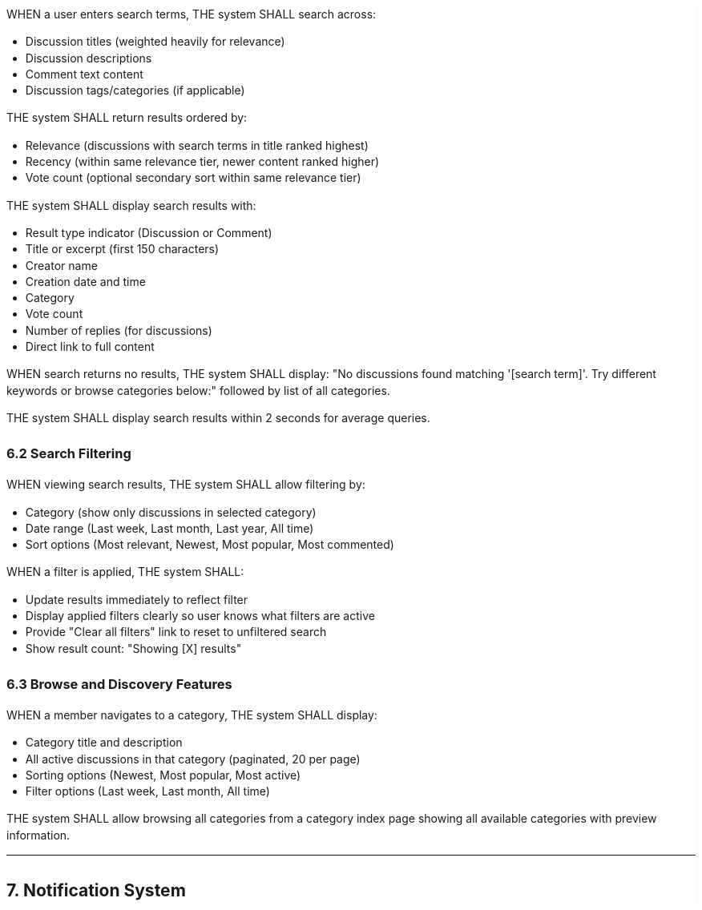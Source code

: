 WHEN a user enters search terms, THE system SHALL search across:
- Discussion titles (weighted heavily for relevance)
- Discussion descriptions
- Comment text content
- Discussion tags/categories (if applicable)

THE system SHALL return results ordered by:
- Relevance (discussions with search terms in title ranked highest)
- Recency (within same relevance tier, newer content ranked higher)
- Vote count (optional secondary sort within same relevance tier)

THE system SHALL display search results with:
- Result type indicator (Discussion or Comment)
- Title or excerpt (first 150 characters)
- Creator name
- Creation date and time
- Category
- Vote count
- Number of replies (for discussions)
- Direct link to full content

WHEN search returns no results, THE system SHALL display: "No discussions found matching '[search term]'. Try different keywords or browse categories below:" followed by list of all categories.

THE system SHALL display search results within 2 seconds for average queries.

### 6.2 Search Filtering

WHEN viewing search results, THE system SHALL allow filtering by:
- Category (show only discussions in selected category)
- Date range (Last week, Last month, Last year, All time)
- Sort options (Most relevant, Newest, Most popular, Most commented)

WHEN a filter is applied, THE system SHALL:
- Update results immediately to reflect filter
- Display applied filters clearly so user knows what filters are active
- Provide "Clear all filters" link to reset to unfiltered search
- Show result count: "Showing [X] results"

### 6.3 Browse and Discovery Features

WHEN a member navigates to a category, THE system SHALL display:
- Category title and description
- All active discussions in that category (paginated, 20 per page)
- Sorting options (Newest, Most popular, Most active)
- Filter options (Last week, Last month, All time)

THE system SHALL allow browsing all categories from a category index page showing all available categories with preview information.

---

## 7. Notification System
